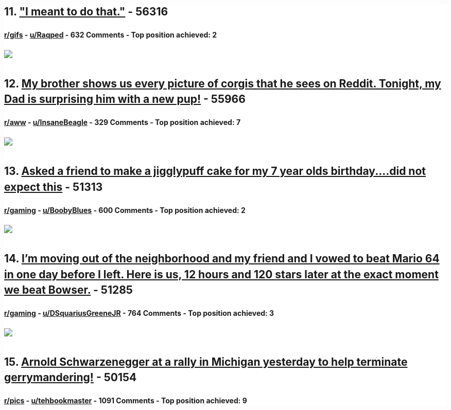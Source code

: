 ## 11. ["I meant to do that."](http://reddit.com/r/gifs/comments/9q6299/i_meant_to_do_that/) - 56316
#### [r/gifs](http://reddit.com/r/gifs) - [u/Raqped](http://reddit.com/u/Raqped) - 632 Comments - Top position achieved: 2

<a href="https://v.redd.it/p93rr5zf5lt11"><img src="https://b.thumbs.redditmedia.com/8MQVNWSkXd4wiX-pYjdEEiSO5fsnbT9Fmo2KD0M17AM.jpg"></img></a>

## 12. [My brother shows us every picture of corgis that he sees on Reddit. Tonight, my Dad is surprising him with a new pup!](http://reddit.com/r/aww/comments/9pzbho/my_brother_shows_us_every_picture_of_corgis_that/) - 55966
#### [r/aww](http://reddit.com/r/aww) - [u/InsaneBeagle](http://reddit.com/u/InsaneBeagle) - 329 Comments - Top position achieved: 7

<a href="https://imgur.com/SJ0gbis"><img src="https://b.thumbs.redditmedia.com/RjwHxjI3ZH8L6pHIjgX4nbS9UW362cp5UB23guuMYzc.jpg"></img></a>

## 13. [Asked a friend to make a jigglypuff cake for my 7 year olds birthday....did not expect this](http://reddit.com/r/gaming/comments/9q1qjd/asked_a_friend_to_make_a_jigglypuff_cake_for_my_7/) - 51313
#### [r/gaming](http://reddit.com/r/gaming) - [u/BoobyBlues](http://reddit.com/u/BoobyBlues) - 600 Comments - Top position achieved: 2

<a href="https://i.imgur.com/wSO1BDW.jpg"><img src="https://b.thumbs.redditmedia.com/sPECXbV_c3V0eAhPvZqAaGcmV1PPS12gHg--jwp315I.jpg"></img></a>

## 14. [I’m moving out of the neighborhood and my friend and I vowed to beat Mario 64 in one day before I left. Here is us, 12 hours and 120 stars later at the exact moment we beat Bowser.](http://reddit.com/r/gaming/comments/9q36w5/im_moving_out_of_the_neighborhood_and_my_friend/) - 51285
#### [r/gaming](http://reddit.com/r/gaming) - [u/DSquariusGreeneJR](http://reddit.com/u/DSquariusGreeneJR) - 764 Comments - Top position achieved: 3

<a href="https://i.redd.it/5k003bdaajt11.jpg"><img src="https://b.thumbs.redditmedia.com/XUn6gUUFtHHMtAnN1Z7_33XaDvgFJcOBRD9_xqqw2Hk.jpg"></img></a>

## 15. [Arnold Schwarzenegger at a rally in Michigan yesterday to help terminate gerrymandering!](http://reddit.com/r/pics/comments/9q3bez/arnold_schwarzenegger_at_a_rally_in_michigan/) - 50154
#### [r/pics](http://reddit.com/r/pics) - [u/tehbookmaster](http://reddit.com/u/tehbookmaster) - 1091 Comments - Top position achieved: 9
